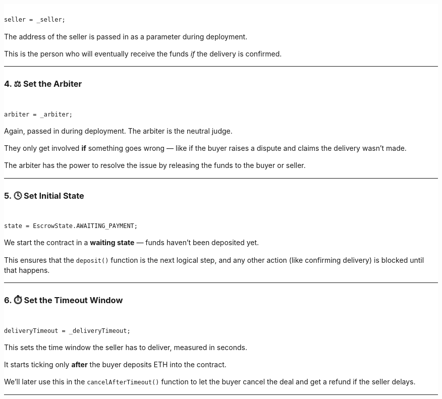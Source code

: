 ```solidity

seller = _seller;

```

The address of the seller is passed in as a parameter during deployment.

This is the person who will eventually receive the funds _if_ the delivery is confirmed.

---

### 4. ⚖️ Set the Arbiter

```solidity

arbiter = _arbiter;

```

Again, passed in during deployment. The arbiter is the neutral judge.

They only get involved **if** something goes wrong — like if the buyer raises a dispute and claims the delivery wasn’t made.

The arbiter has the power to resolve the issue by releasing the funds to the buyer or seller.

---

### 5. 🕓 Set Initial State

```solidity

state = EscrowState.AWAITING_PAYMENT;

```

We start the contract in a **waiting state** — funds haven’t been deposited yet.

This ensures that the `deposit()` function is the next logical step, and any other action (like confirming delivery) is blocked until that happens.

---

### 6. ⏱️ Set the Timeout Window

```solidity

deliveryTimeout = _deliveryTimeout;

```

This sets the time window the seller has to deliver, measured in seconds.

It starts ticking only **after** the buyer deposits ETH into the contract.

We’ll later use this in the `cancelAfterTimeout()` function to let the buyer cancel the deal and get a refund if the seller delays.

---